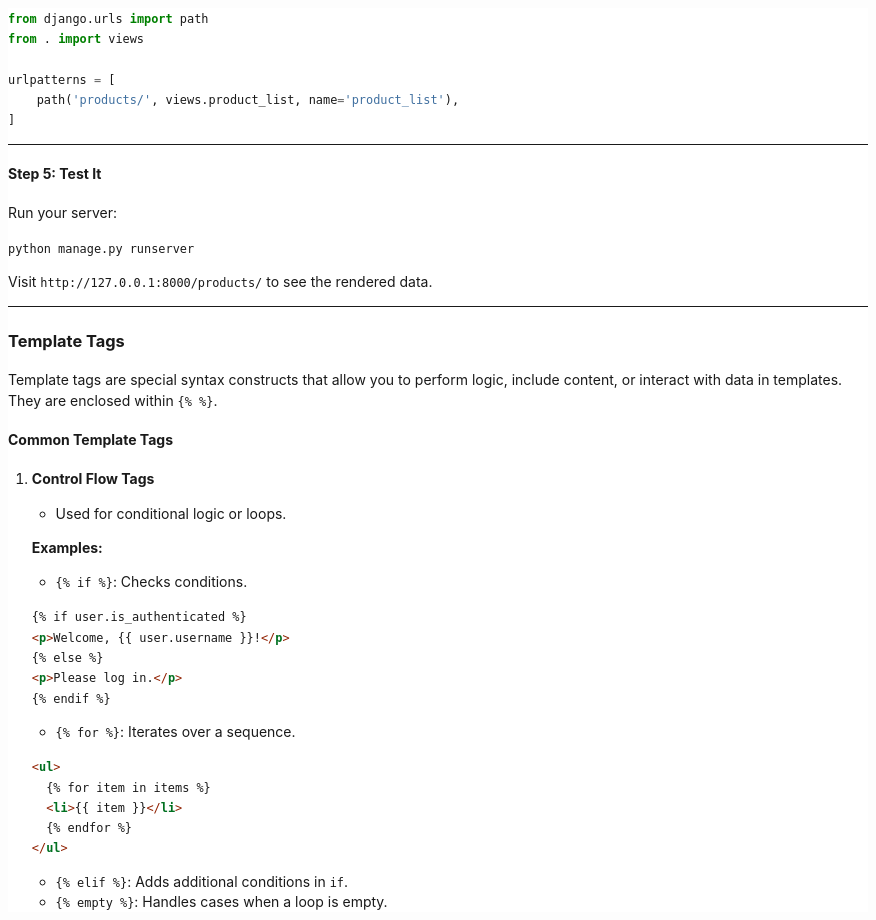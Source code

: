 ```python
from django.urls import path
from . import views

urlpatterns = [
    path('products/', views.product_list, name='product_list'),
]
```

---

#### **Step 5: Test It**

Run your server:

```bash
python manage.py runserver
```

Visit `http://127.0.0.1:8000/products/` to see the rendered data.

---

### **Template Tags**

Template tags are special syntax constructs that allow you to perform logic, include content, or interact with data in templates. They are enclosed within `{% %}`.

#### **Common Template Tags**

1. **Control Flow Tags**

   - Used for conditional logic or loops.

   **Examples:**

   - `{% if %}`: Checks conditions.

   ```html
   {% if user.is_authenticated %}
   <p>Welcome, {{ user.username }}!</p>
   {% else %}
   <p>Please log in.</p>
   {% endif %}
   ```

   - `{% for %}`: Iterates over a sequence.

   ```html
   <ul>
     {% for item in items %}
     <li>{{ item }}</li>
     {% endfor %}
   </ul>
   ```

   - `{% elif %}`: Adds additional conditions in `if`.
   - `{% empty %}`: Handles cases when a loop is empty.
